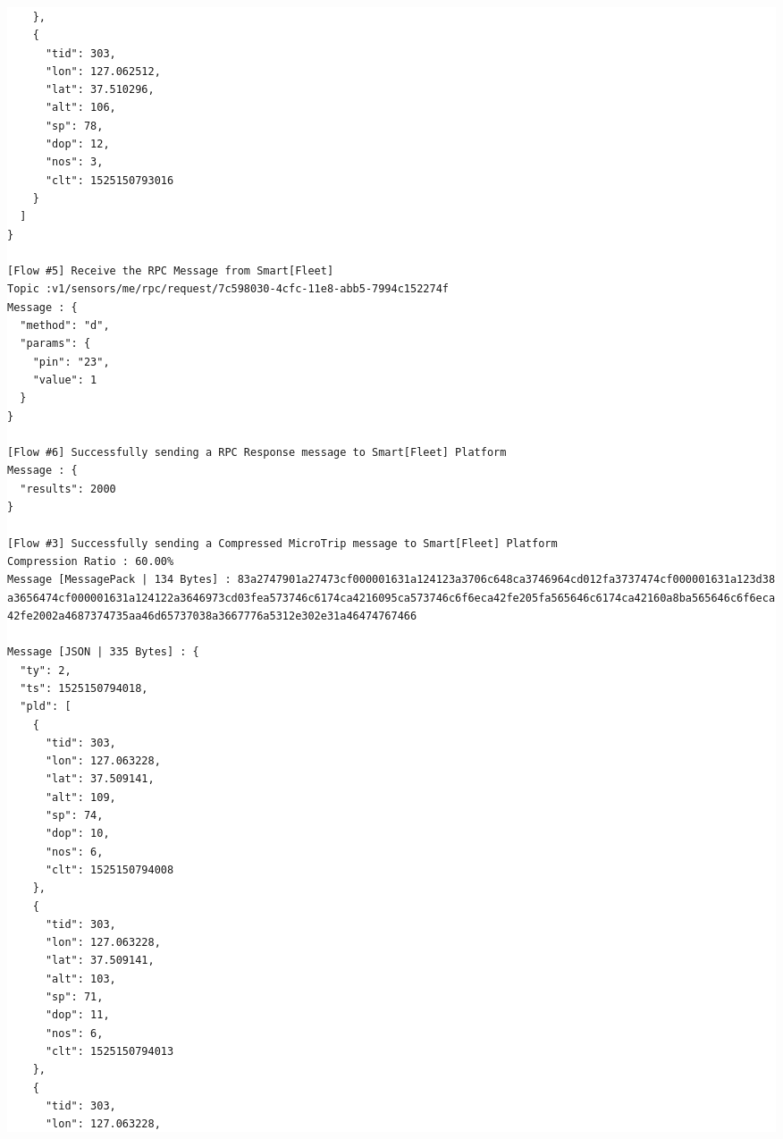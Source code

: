 ```
    },
    {
      "tid": 303,
      "lon": 127.062512,
      "lat": 37.510296,
      "alt": 106,
      "sp": 78,
      "dop": 12,
      "nos": 3,
      "clt": 1525150793016
    }
  ]
}

[Flow #5] Receive the RPC Message from Smart[Fleet]
Topic :v1/sensors/me/rpc/request/7c598030-4cfc-11e8-abb5-7994c152274f
Message : {
  "method": "d",
  "params": {
    "pin": "23",
    "value": 1
  }
}

[Flow #6] Successfully sending a RPC Response message to Smart[Fleet] Platform
Message : {
  "results": 2000
}

[Flow #3] Successfully sending a Compressed MicroTrip message to Smart[Fleet] Platform
Compression Ratio : 60.00%
Message [MessagePack | 134 Bytes] : 83a2747901a27473cf000001631a124123a3706c648ca3746964cd012fa3737474cf000001631a123d38a3656474cf000001631a124122a3646973cd03fea573746c6174ca4216095ca573746c6f6eca42fe205fa565646c6174ca42160a8ba565646c6f6eca42fe2002a4687374735aa46d65737038a3667776a5312e302e31a46474767466

Message [JSON | 335 Bytes] : {
  "ty": 2,
  "ts": 1525150794018,
  "pld": [
    {
      "tid": 303,
      "lon": 127.063228,
      "lat": 37.509141,
      "alt": 109,
      "sp": 74,
      "dop": 10,
      "nos": 6,
      "clt": 1525150794008
    },
    {
      "tid": 303,
      "lon": 127.063228,
      "lat": 37.509141,
      "alt": 103,
      "sp": 71,
      "dop": 11,
      "nos": 6,
      "clt": 1525150794013
    },
    {
      "tid": 303,
      "lon": 127.063228,
```